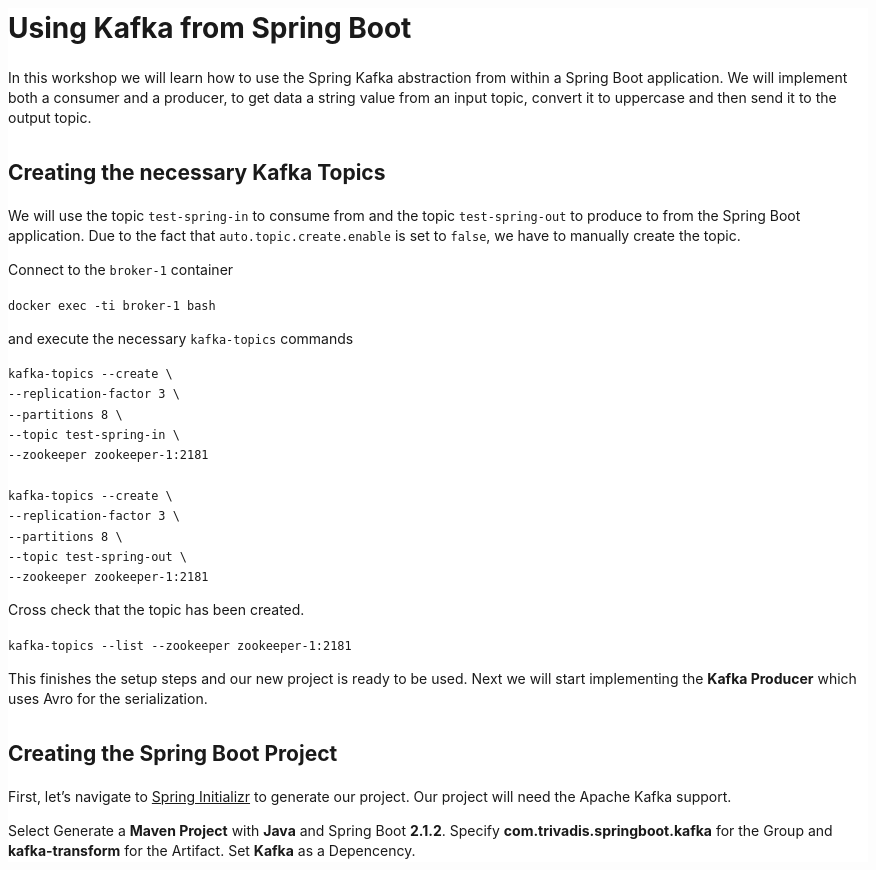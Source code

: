 # Using Kafka from Spring Boot
In this workshop we will learn how to use the Spring Kafka abstraction from within a Spring Boot application. We will implement both a consumer and a producer, to get data a string value from an input topic, convert it to uppercase and then send it to the output topic. 

## Creating the necessary Kafka Topics
We will use the topic `test-spring-in` to consume from and the topic `test-spring-out` to produce to from the Spring Boot application. Due to the fact that `auto.topic.create.enable` is set to `false`, we have to manually create the topic. 

Connect to the `broker-1` container

```
docker exec -ti broker-1 bash
```

and execute the necessary `kafka-topics` commands 

```
kafka-topics --create \
--replication-factor 3 \
--partitions 8 \
--topic test-spring-in \
--zookeeper zookeeper-1:2181

kafka-topics --create \
--replication-factor 3 \
--partitions 8 \
--topic test-spring-out \
--zookeeper zookeeper-1:2181
```

Cross check that the topic has been created.

```
kafka-topics --list --zookeeper zookeeper-1:2181
```

This finishes the setup steps and our new project is ready to be used. Next we will start implementing the **Kafka Producer** which uses Avro for the serialization. 

## Creating the Spring Boot Project
First, let’s navigate to [Spring Initializr](https://start.spring.io/) to generate our project. Our project will need the Apache Kafka support. 

Select Generate a **Maven Project** with **Java** and Spring Boot **2.1.2**. Specify **com.trivadis.springboot.kafka** for the Group and **kafka-transform** for the Artifact. Set **Kafka** as a Depencency. 
